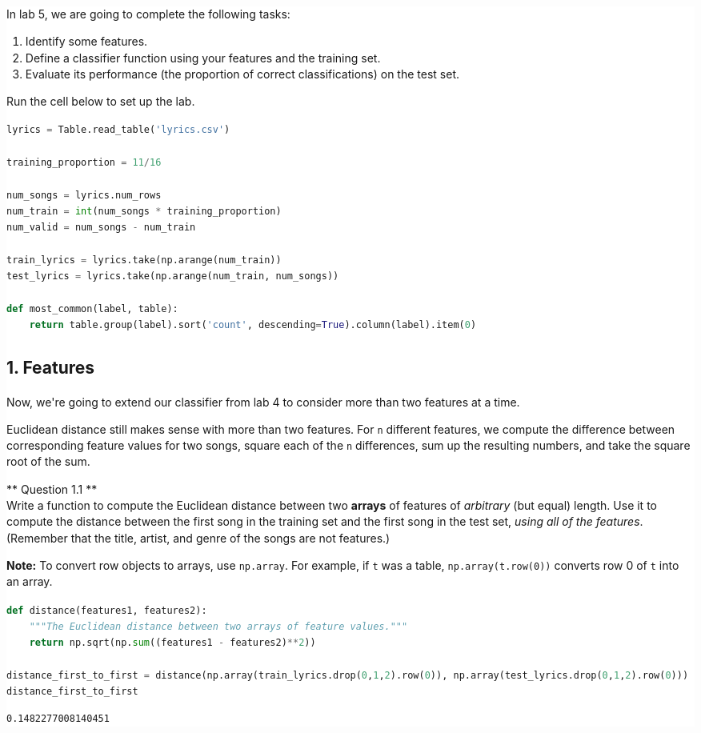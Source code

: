 In lab 5, we are going to complete the following tasks:
1. Identify some features.
2. Define a classifier function using your features and the training set.
3. Evaluate its performance (the proportion of correct classifications) on the test set.

Run the cell below to set up the lab.


```python
lyrics = Table.read_table('lyrics.csv')

training_proportion = 11/16

num_songs = lyrics.num_rows
num_train = int(num_songs * training_proportion)
num_valid = num_songs - num_train

train_lyrics = lyrics.take(np.arange(num_train))
test_lyrics = lyrics.take(np.arange(num_train, num_songs))

def most_common(label, table):
    return table.group(label).sort('count', descending=True).column(label).item(0)
```

## 1. Features

Now, we're going to extend our classifier from lab 4 to consider more than two features at a time.

Euclidean distance still makes sense with more than two features. For `n` different features, we compute the difference between corresponding feature values for two songs, square each of the `n`  differences, sum up the resulting numbers, and take the square root of the sum.

** Question 1.1 ** <br/>
Write a function to compute the Euclidean distance between two **arrays** of features of *arbitrary* (but equal) length.  Use it to compute the distance between the first song in the training set and the first song in the test set, *using all of the features*.  (Remember that the title, artist, and genre of the songs are not features.)

**Note:** To convert row objects to arrays, use `np.array`. For example, if `t` was a table, `np.array(t.row(0))` converts row 0 of `t` into an array.


```python
def distance(features1, features2):
    """The Euclidean distance between two arrays of feature values."""
    return np.sqrt(np.sum((features1 - features2)**2))

distance_first_to_first = distance(np.array(train_lyrics.drop(0,1,2).row(0)), np.array(test_lyrics.drop(0,1,2).row(0)))
distance_first_to_first
```




    0.1482277008140451

